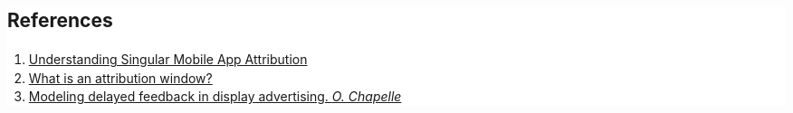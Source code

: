 ## References

1. [Understanding Singular Mobile App Attribution](https://support.singular.net/hc/en-us/articles/115000526963-Understanding-Singular-Mobile-App-Attribution)
2. [What is an attribution window?](https://www.adjust.com/glossary/attribution-window/)
3. [Modeling delayed feedback in display advertising. *O. Chapelle*](https://dl.acm.org/doi/abs/10.1145/2623330.2623634)
